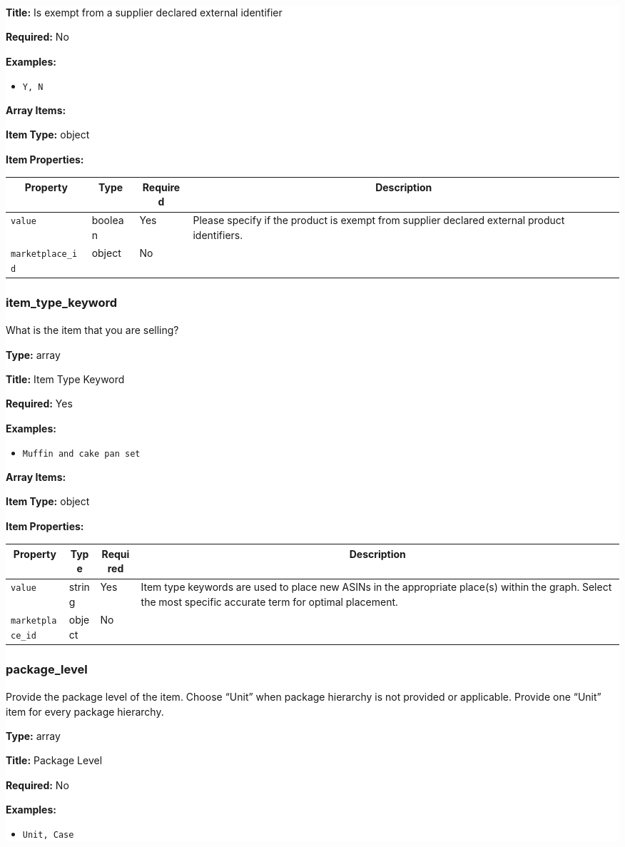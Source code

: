 **Title:** Is exempt from a supplier declared external identifier

**Required:** No

**Examples:**

- `Y, N`

**Array Items:**

**Item Type:** object

**Item Properties:**

| Property | Type | Required | Description |
|----------|------|----------|-------------|
| `value` | boolean | Yes | Please specify if the product is exempt from supplier declared external product identifiers. |
| `marketplace_id` | object | No |  |

### item_type_keyword

What is the item that you are selling?

**Type:** array

**Title:** Item Type Keyword

**Required:** Yes

**Examples:**

- `Muffin and cake pan set`

**Array Items:**

**Item Type:** object

**Item Properties:**

| Property | Type | Required | Description |
|----------|------|----------|-------------|
| `value` | string | Yes | Item type keywords are used to place new ASINs in the appropriate place(s) within the graph. Select the most specific accurate term for optimal placement. |
| `marketplace_id` | object | No |  |

### package_level

Provide the package level of the item. Choose “Unit” when package hierarchy is not provided or applicable. Provide one “Unit” item for every package hierarchy.

**Type:** array

**Title:** Package Level

**Required:** No

**Examples:**

- `Unit, Case`
